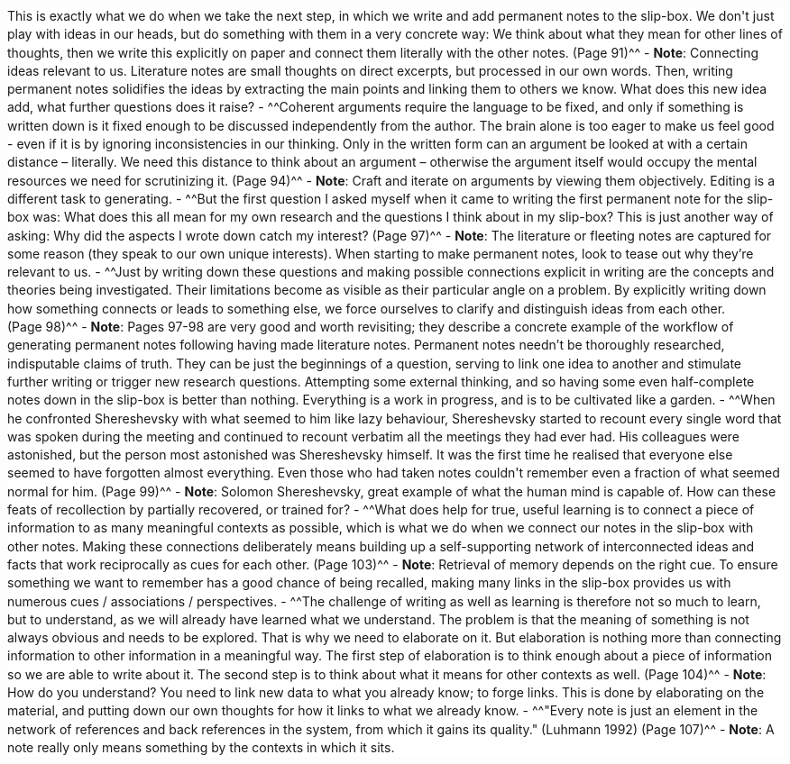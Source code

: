 This is exactly what we do when we take the next step, in which we write and add permanent notes to the slip-box. We don't just play with ideas in our heads, but do something with them in a very concrete way: We think about what they mean for other lines of thoughts, then we write this explicitly on paper and connect them literally with the other notes. (Page 91)^^
        - **Note**: Connecting ideas relevant to us. Literature notes are small thoughts on direct excerpts, but processed in our own words. Then, writing permanent notes solidifies the ideas by extracting the main points and linking them to others we know. What does this new idea add, what further questions does it raise?
    - ^^Coherent arguments require the language to be fixed, and only if something is written down is it fixed enough to be discussed independently from the author. The brain alone is too eager to make us feel good - even if it is by ignoring inconsistencies in our thinking. Only in the written form can an argument be looked at with a certain distance – literally. We need this distance to think about an argument – otherwise the argument itself would occupy the mental resources we need for scrutinizing it. (Page 94)^^
        - **Note**: Craft and iterate on arguments by viewing them objectively. Editing is a different task to generating.
    - ^^But the first question I asked myself when it came to writing the first permanent note for the slip-box was: What does this all mean for my own research and the questions I think about in my slip-box? This is just another way of asking: Why did the aspects I wrote down catch my interest? (Page 97)^^
        - **Note**: The literature or fleeting notes are captured for some reason (they speak to our own unique interests). When starting to make permanent notes, look to tease out why they’re relevant to us.
    - ^^Just by writing down these questions and making possible connections explicit in writing are the concepts and theories being investigated. Their limitations become as visible as their particular angle on a problem. By explicitly writing down how something connects or leads to something else, we force ourselves to clarify and distinguish ideas from each other. (Page 98)^^
        - **Note**: Pages 97-98 are very good and worth revisiting; they describe a concrete example of the workflow of generating permanent notes following having made literature notes. Permanent notes needn’t be thoroughly researched, indisputable claims of truth. They can be just the beginnings of a question, serving to link one idea to another and stimulate further writing or trigger new research questions. Attempting some external thinking, and so having some even half-complete notes down in the slip-box is better than nothing. Everything is a work in progress, and is to be cultivated like a garden.
    - ^^When he confronted Shereshevsky with what seemed to him like lazy behaviour, Shereshevsky started to recount every single word that was spoken during the meeting and continued to recount verbatim all the meetings they had ever had. His colleagues were astonished, but the person most astonished was Shereshevsky himself. It was the first time he realised that everyone else seemed to have forgotten almost everything. Even those who had taken notes couldn't remember even a fraction of what seemed normal for him. (Page 99)^^
        - **Note**: Solomon Shereshevsky, great example of what the human mind is capable of. How can these feats of recollection by partially recovered, or trained for?
    - ^^What does help for true, useful learning is to connect a piece of information to as many meaningful contexts as possible, which is what we do when we connect our notes in the slip-box with other notes. Making these connections deliberately means building up a self-supporting network of interconnected ideas and facts that work reciprocally as cues for each other. (Page 103)^^
        - **Note**: Retrieval of memory depends on the right cue. To ensure something we want to remember has a good chance of being recalled, making many links in the slip-box provides us with numerous cues / associations / perspectives.
    - ^^The challenge of writing as well as learning is therefore not so much to learn, but to understand, as we will already have learned what we understand. The problem is that the meaning of something is not always obvious and needs to be explored. That is why we need to elaborate on it. But elaboration is nothing more than connecting information to other information in a meaningful way. The first step of elaboration is to think enough about a piece of information so we are able to write about it. The second step is to think about what it means for other contexts as well. (Page 104)^^
        - **Note**: How do you understand? You need to link new data to what you already know; to forge links. This is done by elaborating on the material, and putting down our own thoughts for how it links to what we already know.
    - ^^"Every note is just an element in the network of references and back references in the system, from which it gains its quality." (Luhmann 1992) (Page 107)^^
        - **Note**: A note really only means something by the contexts in which it sits.